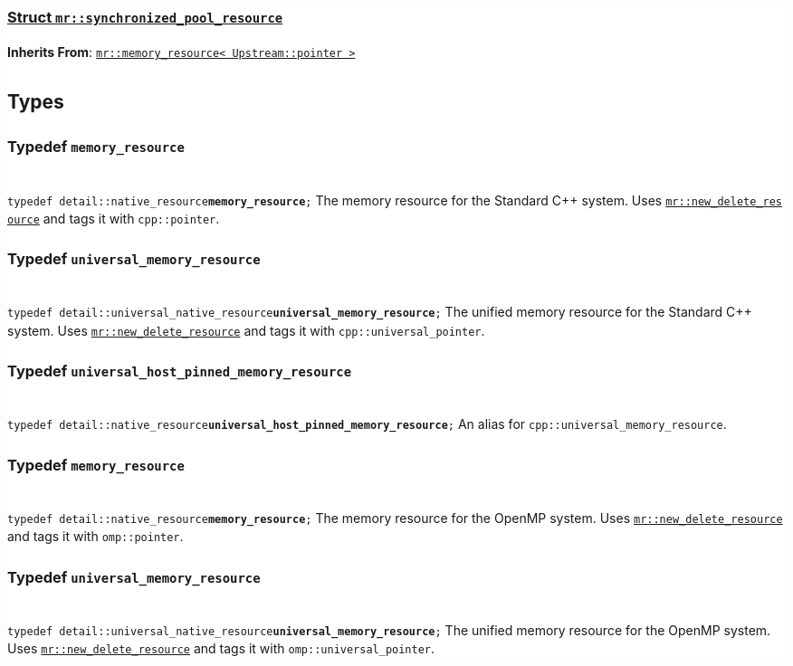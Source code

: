 <h3 id="struct-mr::synchronized_pool_resource">
<a href="/thrust/api/classes/structmr_1_1synchronized__pool__resource.html">Struct <code>mr::synchronized&#95;pool&#95;resource</code>
</a>
</h3>

**Inherits From**:
[`mr::memory_resource< Upstream::pointer >`](/thrust/api/classes/classmr_1_1memory__resource.html)


## Types

<h3 id="typedef-memory_resource">
Typedef <code>memory&#95;resource</code>
</h3>

<code class="doxybook">
<span>typedef detail::native_resource<b>memory_resource</b>;</span></code>
The memory resource for the Standard C++ system. Uses <code><a href="/thrust/api/classes/classmr_1_1new__delete__resource.html">mr::new&#95;delete&#95;resource</a></code> and tags it with <code>cpp::pointer</code>. 

<h3 id="typedef-universal_memory_resource">
Typedef <code>universal&#95;memory&#95;resource</code>
</h3>

<code class="doxybook">
<span>typedef detail::universal_native_resource<b>universal_memory_resource</b>;</span></code>
The unified memory resource for the Standard C++ system. Uses <code><a href="/thrust/api/classes/classmr_1_1new__delete__resource.html">mr::new&#95;delete&#95;resource</a></code> and tags it with <code>cpp::universal&#95;pointer</code>. 

<h3 id="typedef-universal_host_pinned_memory_resource">
Typedef <code>universal&#95;host&#95;pinned&#95;memory&#95;resource</code>
</h3>

<code class="doxybook">
<span>typedef detail::native_resource<b>universal_host_pinned_memory_resource</b>;</span></code>
An alias for <code>cpp::universal&#95;memory&#95;resource</code>. 

<h3 id="typedef-memory_resource">
Typedef <code>memory&#95;resource</code>
</h3>

<code class="doxybook">
<span>typedef detail::native_resource<b>memory_resource</b>;</span></code>
The memory resource for the OpenMP system. Uses <code><a href="/thrust/api/classes/classmr_1_1new__delete__resource.html">mr::new&#95;delete&#95;resource</a></code> and tags it with <code>omp::pointer</code>. 

<h3 id="typedef-universal_memory_resource">
Typedef <code>universal&#95;memory&#95;resource</code>
</h3>

<code class="doxybook">
<span>typedef detail::universal_native_resource<b>universal_memory_resource</b>;</span></code>
The unified memory resource for the OpenMP system. Uses <code><a href="/thrust/api/classes/classmr_1_1new__delete__resource.html">mr::new&#95;delete&#95;resource</a></code> and tags it with <code>omp::universal&#95;pointer</code>. 
